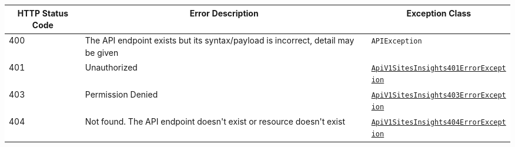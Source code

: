 | HTTP Status Code | Error Description | Exception Class |
|  --- | --- | --- |
| 400 | The API endpoint exists but its syntax/payload is incorrect, detail may be given | `APIException` |
| 401 | Unauthorized | [`ApiV1SitesInsights401ErrorException`](../../doc/models/api-v1-sites-insights-401-error-exception.md) |
| 403 | Permission Denied | [`ApiV1SitesInsights403ErrorException`](../../doc/models/api-v1-sites-insights-403-error-exception.md) |
| 404 | Not found. The API endpoint doesn't exist or resource doesn't exist | [`ApiV1SitesInsights404ErrorException`](../../doc/models/api-v1-sites-insights-404-error-exception.md) |

